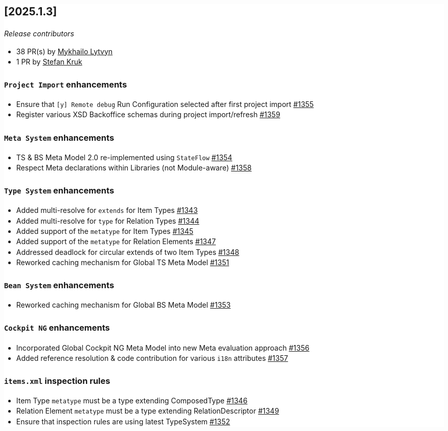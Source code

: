 ## [2025.1.3]

<cite>Release contributors</cite>
- 38 PR(s) by [Mykhailo Lytvyn](https://github.com/epam/sap-commerce-intellij-idea-plugin/pulls?q=milestone%3A2025.1.3+author%3Amlytvyn+is%3Apr)
- 1 PR by [Stefan Kruk](https://github.com/epam/sap-commerce-intellij-idea-plugin/pulls?q=milestone%3A2025.1.3+author%3AStefanKruk+is%3Apr)

### `Project Import` enhancements
- Ensure that `[y] Remote debug` Run Configuration selected after first project import [#1355](https://github.com/epam/sap-commerce-intellij-idea-plugin/pull/1355)
- Register various XSD Backoffice schemas during project import/refresh [#1359](https://github.com/epam/sap-commerce-intellij-idea-plugin/pull/1359)

### `Meta System` enhancements
- TS & BS Meta Model 2.0 re-implemented using `StateFlow` [#1354](https://github.com/epam/sap-commerce-intellij-idea-plugin/pull/1354)
- Respect Meta declarations within Libraries (not Module-aware) [#1358](https://github.com/epam/sap-commerce-intellij-idea-plugin/pull/1358)

### `Type System` enhancements
- Added multi-resolve for `extends` for Item Types [#1343](https://github.com/epam/sap-commerce-intellij-idea-plugin/pull/1343)
- Added multi-resolve for `type` for Relation Types [#1344](https://github.com/epam/sap-commerce-intellij-idea-plugin/pull/1344)
- Added support of the `metatype` for Item Types [#1345](https://github.com/epam/sap-commerce-intellij-idea-plugin/pull/1345)
- Added support of the `metatype` for Relation Elements [#1347](https://github.com/epam/sap-commerce-intellij-idea-plugin/pull/1347)
- Addressed deadlock for circular extends of two Item Types [#1348](https://github.com/epam/sap-commerce-intellij-idea-plugin/pull/1348)
- Reworked caching mechanism for Global TS Meta Model [#1351](https://github.com/epam/sap-commerce-intellij-idea-plugin/pull/1351)

### `Bean System` enhancements
- Reworked caching mechanism for Global BS Meta Model [#1353](https://github.com/epam/sap-commerce-intellij-idea-plugin/pull/1353)

### `Cockpit NG` enhancements
- Incorporated Global Cockpit NG Meta Model into new Meta evaluation approach [#1356](https://github.com/epam/sap-commerce-intellij-idea-plugin/pull/1356)
- Added reference resolution & code contribution for various `i18n` attributes [#1357](https://github.com/epam/sap-commerce-intellij-idea-plugin/pull/1357)

### `items.xml` inspection rules
- Item Type `metatype` must be a type extending ComposedType [#1346](https://github.com/epam/sap-commerce-intellij-idea-plugin/pull/1346)
- Relation Element `metatype` must be a type extending RelationDescriptor [#1349](https://github.com/epam/sap-commerce-intellij-idea-plugin/pull/1349)
- Ensure that inspection rules are using latest TypeSystem [#1352](https://github.com/epam/sap-commerce-intellij-idea-plugin/pull/1352)
